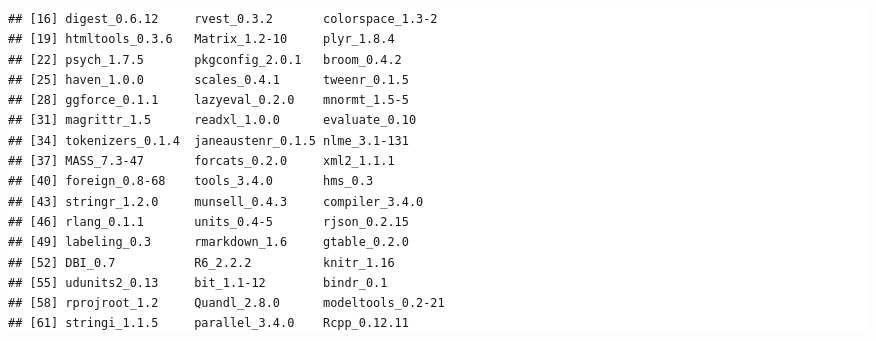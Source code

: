     ## [16] digest_0.6.12     rvest_0.3.2       colorspace_1.3-2 
    ## [19] htmltools_0.3.6   Matrix_1.2-10     plyr_1.8.4       
    ## [22] psych_1.7.5       pkgconfig_2.0.1   broom_0.4.2      
    ## [25] haven_1.0.0       scales_0.4.1      tweenr_0.1.5     
    ## [28] ggforce_0.1.1     lazyeval_0.2.0    mnormt_1.5-5     
    ## [31] magrittr_1.5      readxl_1.0.0      evaluate_0.10    
    ## [34] tokenizers_0.1.4  janeaustenr_0.1.5 nlme_3.1-131     
    ## [37] MASS_7.3-47       forcats_0.2.0     xml2_1.1.1       
    ## [40] foreign_0.8-68    tools_3.4.0       hms_0.3          
    ## [43] stringr_1.2.0     munsell_0.4.3     compiler_3.4.0   
    ## [46] rlang_0.1.1       units_0.4-5       rjson_0.2.15     
    ## [49] labeling_0.3      rmarkdown_1.6     gtable_0.2.0     
    ## [52] DBI_0.7           R6_2.2.2          knitr_1.16       
    ## [55] udunits2_0.13     bit_1.1-12        bindr_0.1        
    ## [58] rprojroot_1.2     Quandl_2.8.0      modeltools_0.2-21
    ## [61] stringi_1.1.5     parallel_3.4.0    Rcpp_0.12.11
